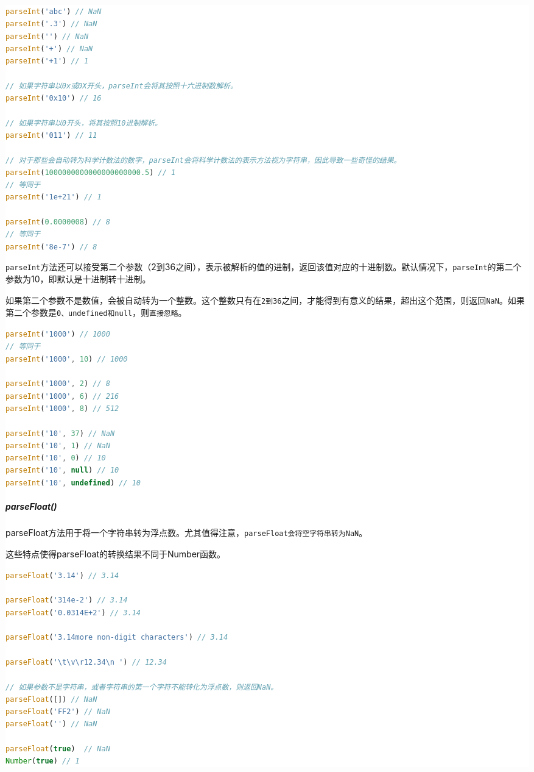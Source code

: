 ```js
parseInt('abc') // NaN
parseInt('.3') // NaN
parseInt('') // NaN
parseInt('+') // NaN
parseInt('+1') // 1

// 如果字符串以0x或0X开头，parseInt会将其按照十六进制数解析。
parseInt('0x10') // 16

// 如果字符串以0开头，将其按照10进制解析。
parseInt('011') // 11

// 对于那些会自动转为科学计数法的数字，parseInt会将科学计数法的表示方法视为字符串，因此导致一些奇怪的结果。
parseInt(1000000000000000000000.5) // 1
// 等同于
parseInt('1e+21') // 1

parseInt(0.0000008) // 8
// 等同于
parseInt('8e-7') // 8
```

`parseInt`方法还可以接受第二个参数（2到36之间），表示被解析的值的进制，返回该值对应的十进制数。默认情况下，`parseInt`的第二个参数为10，即默认是十进制转十进制。

如果第二个参数不是数值，会被自动转为一个整数。这个整数只有在`2到36`之间，才能得到有意义的结果，超出这个范围，则返回`NaN`。如果第二个参数是`0、undefined和null`，则`直接忽略`。

```js
parseInt('1000') // 1000
// 等同于
parseInt('1000', 10) // 1000

parseInt('1000', 2) // 8
parseInt('1000', 6) // 216
parseInt('1000', 8) // 512

parseInt('10', 37) // NaN
parseInt('10', 1) // NaN
parseInt('10', 0) // 10
parseInt('10', null) // 10
parseInt('10', undefined) // 10
```

##### parseFloat()

parseFloat方法用于将一个字符串转为浮点数。尤其值得注意，`parseFloat会将空字符串转为NaN`。

这些特点使得parseFloat的转换结果不同于Number函数。

```js
parseFloat('3.14') // 3.14

parseFloat('314e-2') // 3.14
parseFloat('0.0314E+2') // 3.14

parseFloat('3.14more non-digit characters') // 3.14

parseFloat('\t\v\r12.34\n ') // 12.34

// 如果参数不是字符串，或者字符串的第一个字符不能转化为浮点数，则返回NaN。
parseFloat([]) // NaN
parseFloat('FF2') // NaN
parseFloat('') // NaN

parseFloat(true)  // NaN
Number(true) // 1
```